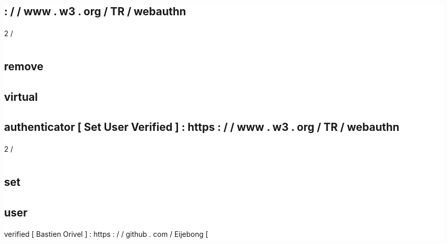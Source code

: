 :
/
/
www
.
w3
.
org
/
TR
/
webauthn
-
2
/
#
remove
-
virtual
-
authenticator
[
Set
User
Verified
]
:
https
:
/
/
www
.
w3
.
org
/
TR
/
webauthn
-
2
/
#
set
-
user
-
verified
[
Bastien
Orivel
]
:
https
:
/
/
github
.
com
/
Eijebong
[